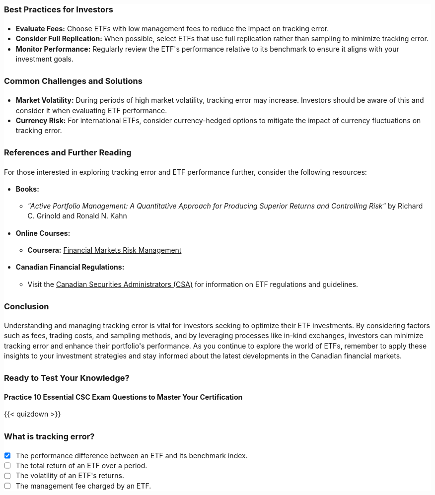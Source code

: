 ### Best Practices for Investors

- **Evaluate Fees:** Choose ETFs with low management fees to reduce the impact on tracking error.
- **Consider Full Replication:** When possible, select ETFs that use full replication rather than sampling to minimize tracking error.
- **Monitor Performance:** Regularly review the ETF's performance relative to its benchmark to ensure it aligns with your investment goals.

### Common Challenges and Solutions

- **Market Volatility:** During periods of high market volatility, tracking error may increase. Investors should be aware of this and consider it when evaluating ETF performance.
- **Currency Risk:** For international ETFs, consider currency-hedged options to mitigate the impact of currency fluctuations on tracking error.

### References and Further Reading

For those interested in exploring tracking error and ETF performance further, consider the following resources:

- **Books:**
  - *"Active Portfolio Management: A Quantitative Approach for Producing Superior Returns and Controlling Risk"* by Richard C. Grinold and Ronald N. Kahn

- **Online Courses:**
  - **Coursera:** [Financial Markets Risk Management](https://www.coursera.org/learn/financial-markets-risk-management)

- **Canadian Financial Regulations:**
  - Visit the [Canadian Securities Administrators (CSA)](https://www.securities-administrators.ca/) for information on ETF regulations and guidelines.

### Conclusion

Understanding and managing tracking error is vital for investors seeking to optimize their ETF investments. By considering factors such as fees, trading costs, and sampling methods, and by leveraging processes like in-kind exchanges, investors can minimize tracking error and enhance their portfolio's performance. As you continue to explore the world of ETFs, remember to apply these insights to your investment strategies and stay informed about the latest developments in the Canadian financial markets.

### **Ready to Test Your Knowledge?**

**Practice 10 Essential CSC Exam Questions to Master Your Certification**

{{< quizdown >}}

### What is tracking error?

- [x] The performance difference between an ETF and its benchmark index.
- [ ] The total return of an ETF over a period.
- [ ] The volatility of an ETF's returns.
- [ ] The management fee charged by an ETF.
